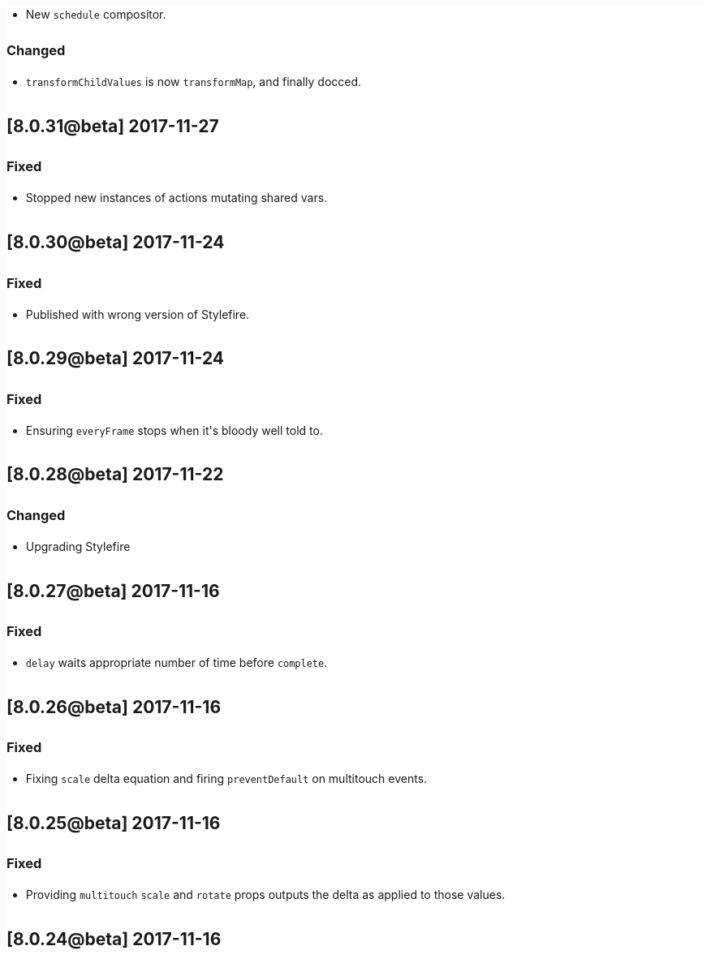 - New `schedule` compositor.

### Changed

- `transformChildValues` is now `transformMap`, and finally docced.

## [8.0.31@beta] 2017-11-27

### Fixed

- Stopped new instances of actions mutating shared vars.

## [8.0.30@beta] 2017-11-24

### Fixed

- Published with wrong version of Stylefire.

## [8.0.29@beta] 2017-11-24

### Fixed

- Ensuring `everyFrame` stops when it's bloody well told to.

## [8.0.28@beta] 2017-11-22

### Changed

- Upgrading Stylefire

## [8.0.27@beta] 2017-11-16

### Fixed

- `delay` waits appropriate number of time before `complete`.

## [8.0.26@beta] 2017-11-16

### Fixed

- Fixing `scale` delta equation and firing `preventDefault` on multitouch events.

## [8.0.25@beta] 2017-11-16

### Fixed

- Providing `multitouch` `scale` and `rotate` props outputs the delta as applied to those values. 

## [8.0.24@beta] 2017-11-16

